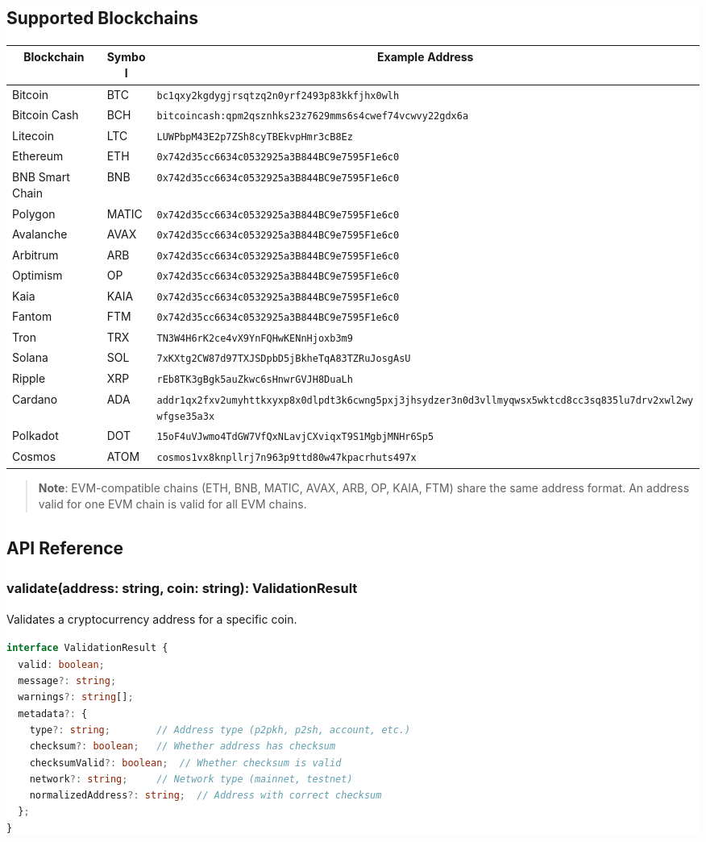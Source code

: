 ## Supported Blockchains

| Blockchain | Symbol | Example Address |
|------------|--------|-----------------|
| Bitcoin | BTC | `bc1qxy2kgdygjrsqtzq2n0yrf2493p83kkfjhx0wlh` |
| Bitcoin Cash | BCH | `bitcoincash:qpm2qsznhks23z7629mms6s4cwef74vcwvy22gdx6a` |
| Litecoin | LTC | `LUWPbpM43E2p7ZSh8cyTBEkvpHmr3cB8Ez` |
| Ethereum | ETH | `0x742d35cc6634c0532925a3B844BC9e7595F1e6c0` |
| BNB Smart Chain | BNB | `0x742d35cc6634c0532925a3B844BC9e7595F1e6c0` |
| Polygon | MATIC | `0x742d35cc6634c0532925a3B844BC9e7595F1e6c0` |
| Avalanche | AVAX | `0x742d35cc6634c0532925a3B844BC9e7595F1e6c0` |
| Arbitrum | ARB | `0x742d35cc6634c0532925a3B844BC9e7595F1e6c0` |
| Optimism | OP | `0x742d35cc6634c0532925a3B844BC9e7595F1e6c0` |
| Kaia | KAIA | `0x742d35cc6634c0532925a3B844BC9e7595F1e6c0` |
| Fantom | FTM | `0x742d35cc6634c0532925a3B844BC9e7595F1e6c0` |
| Tron | TRX | `TN3W4H6rK2ce4vX9YnFQHwKENnHjoxb3m9` |
| Solana | SOL | `7xKXtg2CW87d97TXJSDpbD5jBkheTqA83TZRuJosgAsU` |
| Ripple | XRP | `rEb8TK3gBgk5auZkwc6sHnwrGVJH8DuaLh` |
| Cardano | ADA | `addr1qx2fxv2umyhttkxyxp8x0dlpdt3k6cwng5pxj3jhsydzer3n0d3vllmyqwsx5wktcd8cc3sq835lu7drv2xwl2wywfgse35a3x` |
| Polkadot | DOT | `15oF4uVJwmo4TdGW7VfQxNLavjCXviqxT9S1MgbjMNHr6Sp5` |
| Cosmos | ATOM | `cosmos1vx8knpllrj7n963p9ttd80w47kpacrhuts497x` |

> **Note**: EVM-compatible chains (ETH, BNB, MATIC, AVAX, ARB, OP, KAIA, FTM) share the same address format. An address valid for one EVM chain is valid for all EVM chains.

## API Reference

### validate(address: string, coin: string): ValidationResult

Validates a cryptocurrency address for a specific coin.

```typescript
interface ValidationResult {
  valid: boolean;
  message?: string;
  warnings?: string[];
  metadata?: {
    type?: string;        // Address type (p2pkh, p2sh, account, etc.)
    checksum?: boolean;   // Whether address has checksum
    checksumValid?: boolean;  // Whether checksum is valid
    network?: string;     // Network type (mainnet, testnet)
    normalizedAddress?: string;  // Address with correct checksum
  };
}
```
